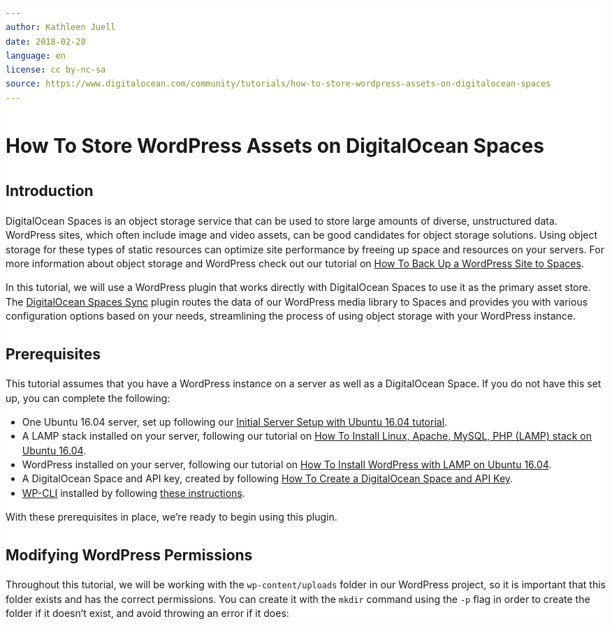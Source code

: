 ```yaml
---
author: Kathleen Juell
date: 2018-02-28
language: en
license: cc by-nc-sa
source: https://www.digitalocean.com/community/tutorials/how-to-store-wordpress-assets-on-digitalocean-spaces
---
```


# How To Store WordPress Assets on DigitalOcean Spaces

## Introduction

DigitalOcean Spaces is an object storage service that can be used to store large amounts of diverse, unstructured data. WordPress sites, which often include image and video assets, can be good candidates for object storage solutions. Using object storage for these types of static resources can optimize site performance by freeing up space and resources on your servers. For more information about object storage and WordPress check out our tutorial on [How To Back Up a WordPress Site to Spaces](how-to-back-up-wordpress-site-to-spaces).

In this tutorial, we will use a WordPress plugin that works directly with DigitalOcean Spaces to use it as the primary asset store. The [DigitalOcean Spaces Sync](https://wordpress.org/plugins/do-spaces-sync/) plugin routes the data of our WordPress media library to Spaces and provides you with various configuration options based on your needs, streamlining the process of using object storage with your WordPress instance.

## Prerequisites

This tutorial assumes that you have a WordPress instance on a server as well as a DigitalOcean Space. If you do not have this set up, you can complete the following:

- One Ubuntu 16.04 server, set up following our [Initial Server Setup with Ubuntu 16.04 tutorial](initial-server-setup-with-ubuntu-16-04).
- A LAMP stack installed on your server, following our tutorial on [How To Install Linux, Apache, MySQL, PHP (LAMP) stack on Ubuntu 16.04](how-to-install-linux-apache-mysql-php-lamp-stack-on-ubuntu-16-04).
- WordPress installed on your server, following our tutorial on [How To Install WordPress with LAMP on Ubuntu 16.04](how-to-install-wordpress-with-lamp-on-ubuntu-16-04).
- A DigitalOcean Space and API key, created by following [How To Create a DigitalOcean Space and API Key](how-to-create-a-digitalocean-space-and-api-key). 
- [WP-CLI](http://wp-cli.org/) installed by following [these instructions](how-to-back-up-wordpress-site-to-spaces#using-plugins-to-create-backups).

With these prerequisites in place, we’re ready to begin using this plugin.

## Modifying WordPress Permissions

Throughout this tutorial, we will be working with the `wp-content/uploads` folder in our WordPress project, so it is important that this folder exists and has the correct permissions. You can create it with the `mkdir` command using the `-p` flag in order to create the folder if it doesn’t exist, and avoid throwing an error if it does:
